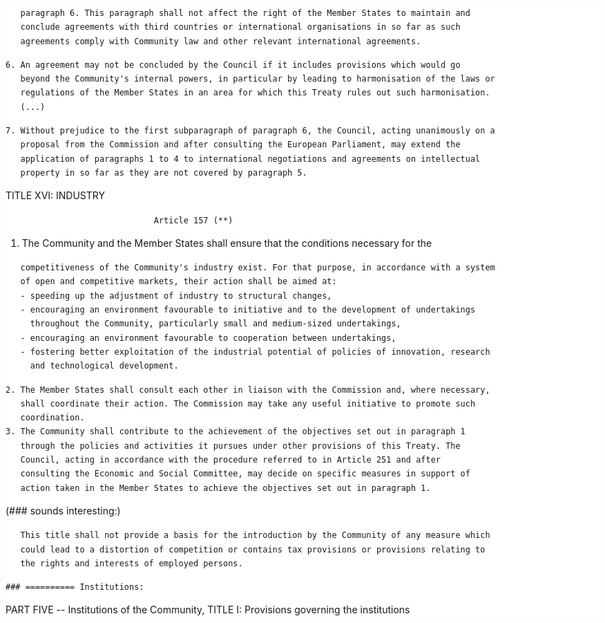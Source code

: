 `   paragraph 6. This paragraph shall not affect the right of the Member States to maintain and `\
`   conclude agreements with third countries or international organisations in so far as such `\
`   agreements comply with Community law and other relevant international agreements.`

`6. An agreement may not be concluded by the Council if it includes provisions which would go`\
`   beyond the Community's internal powers, in particular by leading to harmonisation of the laws or`\
`   regulations of the Member States in an area for which this Treaty rules out such harmonisation.`\
`   (...)`

`7. Without prejudice to the first subparagraph of paragraph 6, the Council, acting unanimously on a`\
`   proposal from the Commission and after consulting the European Parliament, may extend the`\
`   application of paragraphs 1 to 4 to international negotiations and agreements on intellectual`\
`   property in so far as they are not covered by paragraph 5.`

TITLE XVI: INDUSTRY

`                              Article 157 (**)`

1.  The Community and the Member States shall ensure that the conditions
    necessary for the

`   competitiveness of the Community's industry exist. For that purpose, in accordance with a system`\
`   of open and competitive markets, their action shall be aimed at:`\
`   - speeding up the adjustment of industry to structural changes,`\
`   - encouraging an environment favourable to initiative and to the development of undertakings `\
`     throughout the Community, particularly small and medium-sized undertakings,`\
`   - encouraging an environment favourable to cooperation between undertakings,`\
`   - fostering better exploitation of the industrial potential of policies of innovation, research `\
`     and technological development.`

`2. The Member States shall consult each other in liaison with the Commission and, where necessary,`\
`   shall coordinate their action. The Commission may take any useful initiative to promote such`\
`   coordination.`\
`3. The Community shall contribute to the achievement of the objectives set out in paragraph 1`\
`   through the policies and activities it pursues under other provisions of this Treaty. The   `\
`   Council, acting in accordance with the procedure referred to in Article 251 and after `\
`   consulting the Economic and Social Committee, may decide on specific measures in support of `\
`   action taken in the Member States to achieve the objectives set out in paragraph 1.`

(### sounds interesting:)

`   This title shall not provide a basis for the introduction by the Community of any measure which`\
`   could lead to a distortion of competition or contains tax provisions or provisions relating to  `\
`   the rights and interests of employed persons.`

`### ========== Institutions:`

PART FIVE \-- Institutions of the Community, TITLE I: Provisions
governing the institutions
